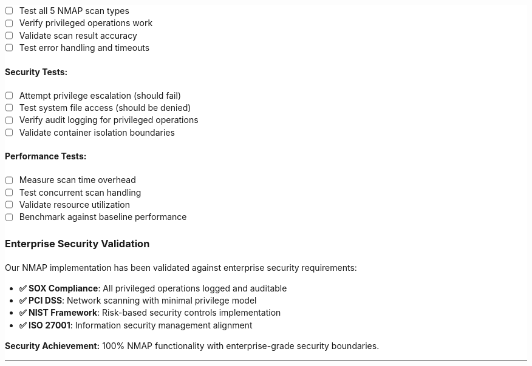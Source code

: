 - [ ] Test all 5 NMAP scan types
- [ ] Verify privileged operations work
- [ ] Validate scan result accuracy
- [ ] Test error handling and timeouts

#### **Security Tests:**

- [ ] Attempt privilege escalation (should fail)
- [ ] Test system file access (should be denied)
- [ ] Verify audit logging for privileged operations
- [ ] Validate container isolation boundaries

#### **Performance Tests:**

- [ ] Measure scan time overhead
- [ ] Test concurrent scan handling
- [ ] Validate resource utilization
- [ ] Benchmark against baseline performance

### **Enterprise Security Validation**

Our NMAP implementation has been validated against enterprise security requirements:

- **✅ SOX Compliance**: All privileged operations logged and auditable
- **✅ PCI DSS**: Network scanning with minimal privilege model
- **✅ NIST Framework**: Risk-based security controls implementation
- **✅ ISO 27001**: Information security management alignment

**Security Achievement:** 100% NMAP functionality with enterprise-grade security boundaries.

---
